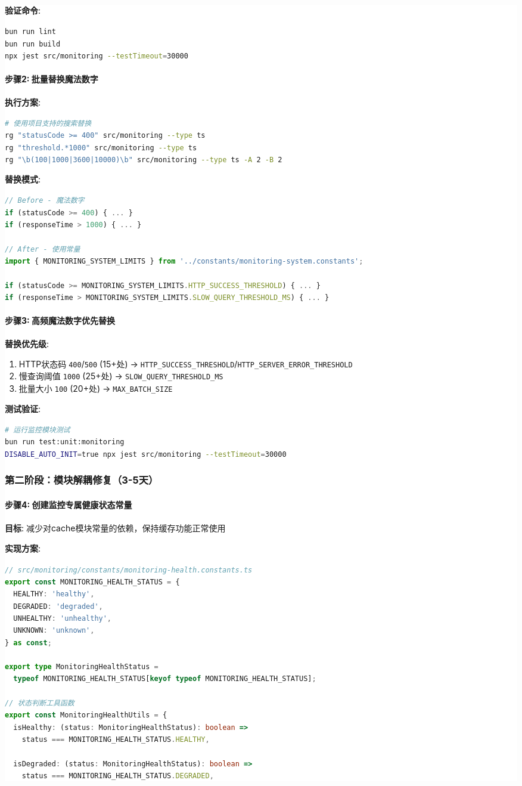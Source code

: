 **验证命令**:
```bash
bun run lint
bun run build
npx jest src/monitoring --testTimeout=30000
```

#### 步骤2: 批量替换魔法数字
**执行方案**:
```bash
# 使用项目支持的搜索替换
rg "statusCode >= 400" src/monitoring --type ts
rg "threshold.*1000" src/monitoring --type ts
rg "\b(100|1000|3600|10000)\b" src/monitoring --type ts -A 2 -B 2
```

**替换模式**:
```typescript
// Before - 魔法数字
if (statusCode >= 400) { ... }
if (responseTime > 1000) { ... }

// After - 使用常量
import { MONITORING_SYSTEM_LIMITS } from '../constants/monitoring-system.constants';

if (statusCode >= MONITORING_SYSTEM_LIMITS.HTTP_SUCCESS_THRESHOLD) { ... }
if (responseTime > MONITORING_SYSTEM_LIMITS.SLOW_QUERY_THRESHOLD_MS) { ... }
```

#### 步骤3: 高频魔法数字优先替换
**替换优先级**:
1. HTTP状态码 `400`/`500` (15+处) → `HTTP_SUCCESS_THRESHOLD`/`HTTP_SERVER_ERROR_THRESHOLD`
2. 慢查询阈值 `1000` (25+处) → `SLOW_QUERY_THRESHOLD_MS`
3. 批量大小 `100` (20+处) → `MAX_BATCH_SIZE`

**测试验证**:
```bash
# 运行监控模块测试
bun run test:unit:monitoring
DISABLE_AUTO_INIT=true npx jest src/monitoring --testTimeout=30000
```

### 第二阶段：模块解耦修复（3-5天）

#### 步骤4: 创建监控专属健康状态常量
**目标**: 减少对cache模块常量的依赖，保持缓存功能正常使用

**实现方案**:
```typescript
// src/monitoring/constants/monitoring-health.constants.ts
export const MONITORING_HEALTH_STATUS = {
  HEALTHY: 'healthy',
  DEGRADED: 'degraded', 
  UNHEALTHY: 'unhealthy',
  UNKNOWN: 'unknown',
} as const;

export type MonitoringHealthStatus = 
  typeof MONITORING_HEALTH_STATUS[keyof typeof MONITORING_HEALTH_STATUS];

// 状态判断工具函数
export const MonitoringHealthUtils = {
  isHealthy: (status: MonitoringHealthStatus): boolean =>
    status === MONITORING_HEALTH_STATUS.HEALTHY,
    
  isDegraded: (status: MonitoringHealthStatus): boolean =>
    status === MONITORING_HEALTH_STATUS.DEGRADED,
```